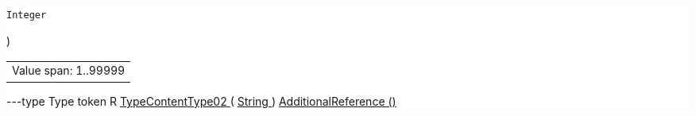     Integer
   </a>
   )
  </td>
  <td>
  </td>
  <td>
  </td>
  <td>
  </td>
  <td>
   <table class="InnerTable">
    <tr>
     <td>
      Value span: 1..99999
     </td>
    </tr>
   </table>
  </td>
 </tr>
 <tr>
  <td class="ExpandableCell" colspan="10">
   <span id="id_68">
   </span>
   <script language="javascript">
    init('id_68');
   </script>
  </td>
 </tr>
 <tr class="indent-3">
  <td class="code">
   ---type
  </td>
  <td>
   Type
  </td>
  <td>
  </td>
  <td>
   token
  </td>
  <td>
   R
  </td>
  <td>
   <a href="metatypes.html#metatype-typecontenttype02">
    TypeContentType02
   </a>
   (
   <a href="metatypes.html#enumeration-string">
    String
   </a>
   )
  </td>
  <td>
  </td>
  <td>
   <a href="codelists.html#codelist-additionalreference">
    AdditionalReference ()
   </a>
  </td>
  <td>
  </td>
  <td>